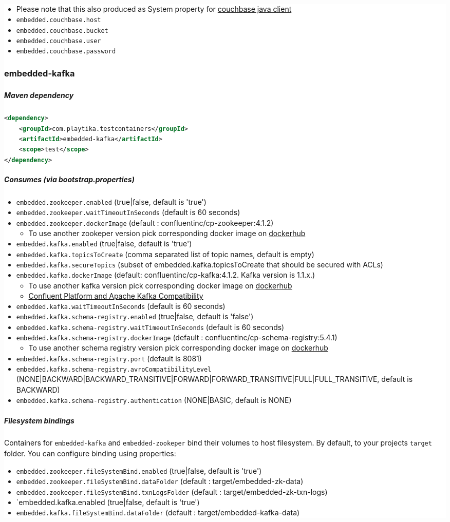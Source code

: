   * Please note that this also produced as System property for [couchbase java client](https://github.com/couchbase/couchbase-jvm-core/blob/master/src/main/java/com/couchbase/client/core/env/DefaultCoreEnvironment.java)
* `embedded.couchbase.host`
* `embedded.couchbase.bucket`
* `embedded.couchbase.user`
* `embedded.couchbase.password`

### embedded-kafka
##### Maven dependency
```xml
<dependency>
    <groupId>com.playtika.testcontainers</groupId>
    <artifactId>embedded-kafka</artifactId>
    <scope>test</scope>
</dependency>
```
##### Consumes (via bootstrap.properties)
* `embedded.zookeeper.enabled` (true|false, default is 'true')
* `embedded.zookeeper.waitTimeoutInSeconds` (default is 60 seconds)
* `embedded.zookeeper.dockerImage` (default : confluentinc/cp-zookeeper:4.1.2)
  * To use another zookeper version pick corresponding docker image on [dockerhub](https://hub.docker.com/r/confluentinc/cp-zookeeper/tags)
* `embedded.kafka.enabled` (true|false, default is 'true')
* `embedded.kafka.topicsToCreate` (comma separated list of topic names, default is empty)
* `embedded.kafka.secureTopics` (subset of embedded.kafka.topicsToCreate that should be secured with ACLs)
* `embedded.kafka.dockerImage` (default: confluentinc/cp-kafka:4.1.2. Kafka version is 1.1.x.)
  * To use another kafka version pick corresponding docker image on  [dockerhub](https://hub.docker.com/r/confluentinc/cp-kafka/tags)
  * [Confluent Platform and Apache Kafka Compatibility](https://docs.confluent.io/current/installation/versions-interoperability.html#cp-and-apache-kafka-compatibility)
* `embedded.kafka.waitTimeoutInSeconds` (default is 60 seconds)
* `embedded.kafka.schema-registry.enabled` (true|false, default is 'false')
* `embedded.kafka.schema-registry.waitTimeoutInSeconds` (default is 60 seconds)
* `embedded.kafka.schema-registry.dockerImage` (default : confluentinc/cp-schema-registry:5.4.1)
  * To use another schema registry version pick corresponding docker image on [dockerhub](https://hub.docker.com/r/confluentinc/cp-schema-registry/tags)
* `embedded.kafka.schema-registry.port` (default is 8081)
* `embedded.kafka.schema-registry.avroCompatibilityLevel` (NONE|BACKWARD|BACKWARD_TRANSITIVE|FORWARD|FORWARD_TRANSITIVE|FULL|FULL_TRANSITIVE, default is BACKWARD)
* `embedded.kafka.schema-registry.authentication` (NONE|BASIC, default is NONE)

##### Filesystem bindings
Containers for `embedded-kafka` and `embedded-zookeper` bind their volumes to host filesystem. By default, to your projects `target` folder. You can configure binding using properties:
* `embedded.zookeeper.fileSystemBind.enabled` (true|false, default is 'true')
* `embedded.zookeeper.fileSystemBind.dataFolder` (default : target/embedded-zk-data)
* `embedded.zookeeper.fileSystemBind.txnLogsFolder` (default : target/embedded-zk-txn-logs)
* `embedded.kafka.enabled (true|false, default is 'true')
* `embedded.kafka.fileSystemBind.dataFolder` (default : target/embedded-kafka-data)

